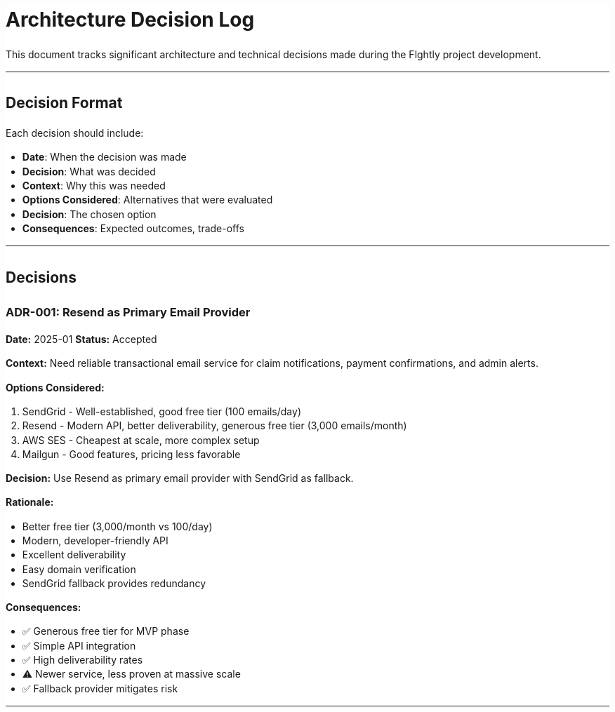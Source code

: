 # Architecture Decision Log

This document tracks significant architecture and technical decisions made during the Flghtly project development.

---

## Decision Format

Each decision should include:
- **Date**: When the decision was made
- **Decision**: What was decided
- **Context**: Why this was needed
- **Options Considered**: Alternatives that were evaluated
- **Decision**: The chosen option
- **Consequences**: Expected outcomes, trade-offs

---

## Decisions

### ADR-001: Resend as Primary Email Provider
**Date:** 2025-01
**Status:** Accepted

**Context:**
Need reliable transactional email service for claim notifications, payment confirmations, and admin alerts.

**Options Considered:**
1. SendGrid - Well-established, good free tier (100 emails/day)
2. Resend - Modern API, better deliverability, generous free tier (3,000 emails/month)
3. AWS SES - Cheapest at scale, more complex setup
4. Mailgun - Good features, pricing less favorable

**Decision:**
Use Resend as primary email provider with SendGrid as fallback.

**Rationale:**
- Better free tier (3,000/month vs 100/day)
- Modern, developer-friendly API
- Excellent deliverability
- Easy domain verification
- SendGrid fallback provides redundancy

**Consequences:**
- ✅ Generous free tier for MVP phase
- ✅ Simple API integration
- ✅ High deliverability rates
- ⚠️ Newer service, less proven at massive scale
- ✅ Fallback provider mitigates risk

---
